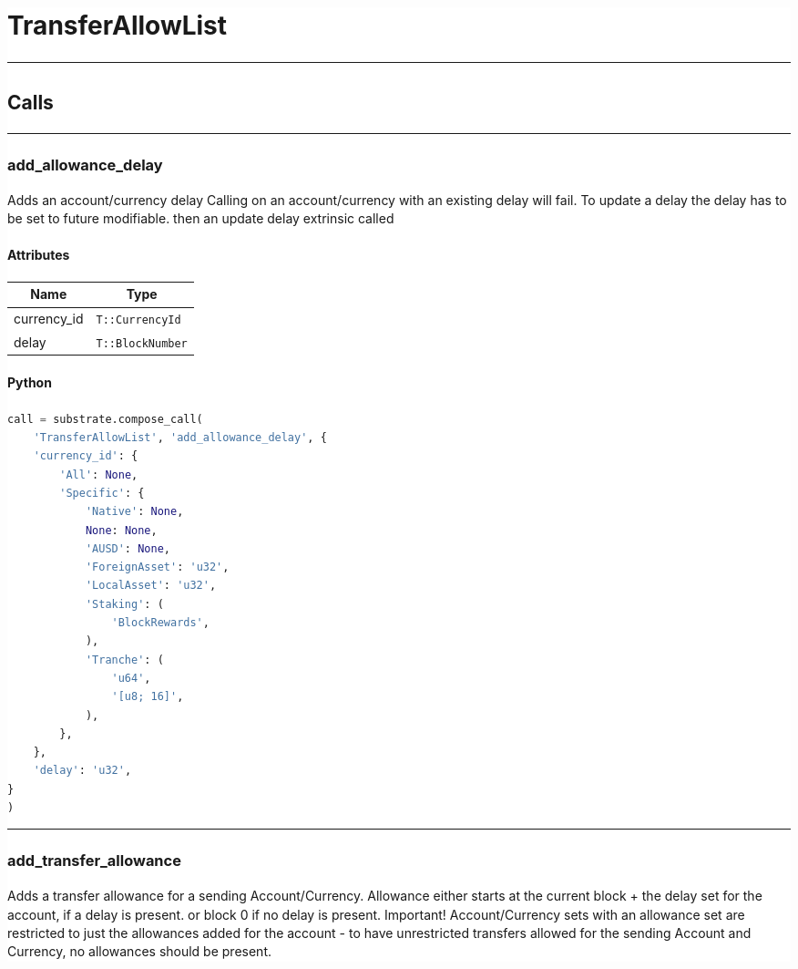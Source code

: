 
# TransferAllowList

---------
## Calls

---------
### add_allowance_delay
Adds an account/currency delay
Calling on an account/currency with an existing delay will fail.
To update a delay the delay has to be set to future modifiable.
then an update delay extrinsic called
#### Attributes
| Name | Type |
| -------- | -------- | 
| currency_id | `T::CurrencyId` | 
| delay | `T::BlockNumber` | 

#### Python
```python
call = substrate.compose_call(
    'TransferAllowList', 'add_allowance_delay', {
    'currency_id': {
        'All': None,
        'Specific': {
            'Native': None,
            None: None,
            'AUSD': None,
            'ForeignAsset': 'u32',
            'LocalAsset': 'u32',
            'Staking': (
                'BlockRewards',
            ),
            'Tranche': (
                'u64',
                '[u8; 16]',
            ),
        },
    },
    'delay': 'u32',
}
)
```

---------
### add_transfer_allowance
Adds a transfer allowance for a sending Account/Currency.
Allowance either starts at the current block + the delay set for the
account, if a delay is present.
or block 0 if no delay is present.
Important! Account/Currency sets with an allowance set are
restricted to just the allowances added for the account -
to have unrestricted transfers allowed for the sending Account and
Currency, no allowances should be present.
